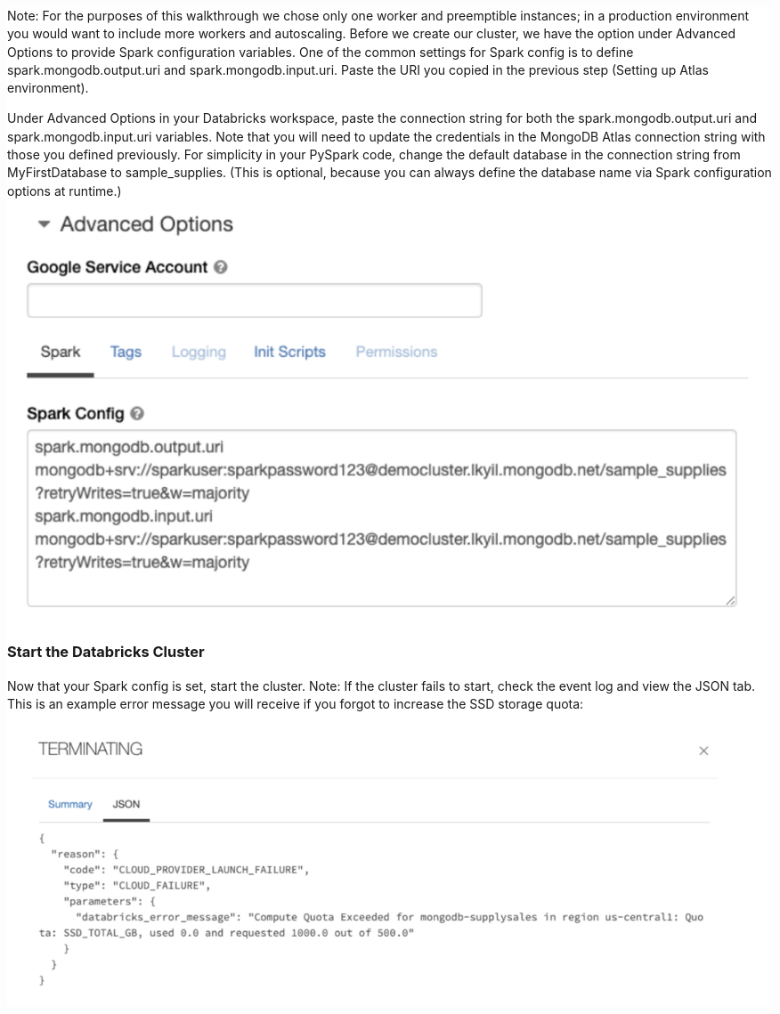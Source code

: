 Note: For the purposes of this walkthrough we chose only one worker and preemptible instances; in a production environment you would want to include more workers and autoscaling.
Before we create our cluster, we have the option under Advanced Options to provide Spark configuration variables. One of the common settings for Spark config is to define spark.mongodb.output.uri and spark.mongodb.input.uri. Paste the URI you copied in the previous step (Setting up Atlas environment). 

Under Advanced Options in your Databricks workspace, paste the connection string for both the spark.mongodb.output.uri and spark.mongodb.input.uri variables. Note that you will need to update the credentials in the MongoDB Atlas connection string with those you defined previously. For simplicity in your PySpark code, change the default database in the connection string from MyFirstDatabase to sample_supplies. (This is optional, because you can always define the database name via Spark configuration options at runtime.)

![Advanced Options](/images/advancedoptions.png)

### Start the Databricks Cluster
Now that your Spark config is set, start the cluster.
Note: If the cluster fails to start, check the event log and view the JSON tab. This is an example error message you will receive if you forgot to increase the SSD storage quota:
![Start Cluster](/images/startcluster.png)

